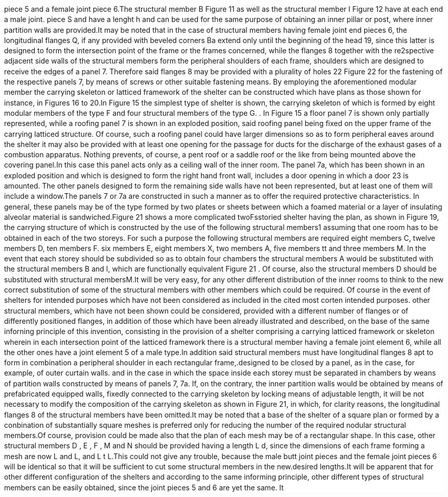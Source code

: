 piece 5 and a female joint piece 6.The structural member B Figure 11 as well as the structural member I Figure 12 have at each end a male joint. piece S and have a lenght h and can be used for the same purpose of obtaining an inner pillar or post, where inner partition walls are provided.It may be noted that in the case of structural members having female joint end pieces 6, the longitudinal flanges Q, if any provided with beveled corners Ba extend only until the beginning of the head 19, since this latter is designed to form the intersection point of the frame or the frames concerned, while the flanges 8 together with the re2spective adjacent side walls of the structural members form the peripheral shoulders of each frame, shoulders which are designed to receive the edges of a panel 7. Therefore said flanges 8 may be provided with a plurality of holes 22 Figure 22 for the fastening of the respective panels 7, by means of screws or other suitable fastening means. By employing the aforementioned modular member the carrying skeleton or latticed framework of the shelter can be constructed which have plans as those shown for instance, in Figures 16 to 20.In Figure 15 the simplest type of shelter is shown, the carrying skeleton of which is formed by eight modular members of the type F and four structural members of the type G. . In Figure 15 a floor panel 7 is shown only partially represented, while a roofing panel 7 is shown in an exploded position, said roofing panel being fixed on the upper frame of the carrying latticed structure. Of course, such a roofing panel could have larger dimensions so as to form peripheral eaves around the shelter it may also be provided with at least one opening for the passage for ducts for the discharge of the exhaust gases of a combustion apparatus. Nothing prevents, of course, a pent roof or a saddle roof or the like from being mounted above the covering panel.In this case this panel acts only as a ceiling wall of the inner room. The panel 7a, which has been shown in an exploded position and which is designed to form the right hand front wall, includes a door opening in which a door 23 is amounted. The other panels designed to form the remaining side walls have not been represented, but at least one of them will include a window.The panels 7 or 7a are constructed in such a manner as to offer the required protective characteristics. In general, these panels may be of the type formed by two plates or sheets between which a foamed material or a layer of insulating alveolar material is sandwiched.Figure 21 shows a more complicated twoFsstoried shelter having the plan, as shown in Figure 19, the carrying structure of which is constructed by the use of the following structural members1 assuming that one room has to be obtained in each of the two storeys. For such a purpose the following structural members are required eight members C, twelve members D, ten members F. six members E, eight members X, two members A, five members tt and three members M. In the event that each storey should be subdivided so as to obtain four chambers the structural members A would be substituted with the structural members B and I, which are functionally equivalent Figure 21 . Of course, also the structural members D should be substituted with structural membersM.It will be very easy, for any other different distribution of the inner rooms to think to the new correct substitution of some of the structural members with other members which could be required. Of course in the event of shelters for intended purposes which have not been considered as included in the cited most corten intended purposes. other structural members, which have not been shown could be considered, provided with a different number of flanges or of differently positioned flanges, in addition of those which have been already illustrated and described, on the base of the same inforning principle of this invention, consisting in the provision of a shelter comprising a carrying latticed framework or skeleton wherein in each intersection point of the latticed framework there is a structural member having a female joint element 6, while all the other ones have a joint element 5 of a male type.In addition said structural members must have longitudinal flanges 8 apt to form in combination a peripheral shoulder in each rectangular frame,.designed to be closed by a panel, as in the case, for example, of outer curtain walls. and in the case in which the space inside each storey must be separated in chambers by weans of partition walls constructed by means of panels 7, 7a. If, on the contrary, the inner partition walls would be obtained by means of prefabricated equipped walls, fixedly connected to the carrying skeleton by locking means of adjustable length, it will be not necessary to modify the composition of the carrying skeleton as shown in Figure 21, in which, for clarity reasons, the longitudinal flanges 8 of the structural members have been omitted.It may be noted that a base of the shelter of a square plan or formed by a conbination of substantially square meshes is preferred only for reducing the number of the required nodular structural members.Of course, provision could be made also that the plan of each mesh may be of a rectangular shape. In this case, other structural members D , E , F , M and N should be provided having a length L d, since the dimensions of each frame forming a mesh are now L and L, and L t L.This could not give any trouble, because the male butt joint pieces and the female joint pieces 6 will be identical so that it will be sufficient to cut some structural members in the new.desired lengths.It will be apparent that for other different configuration of the shelters and according to the same informing principle, other different types of structural members can be easily obtained, since the joint pieces 5 and 6 are yet the same. It